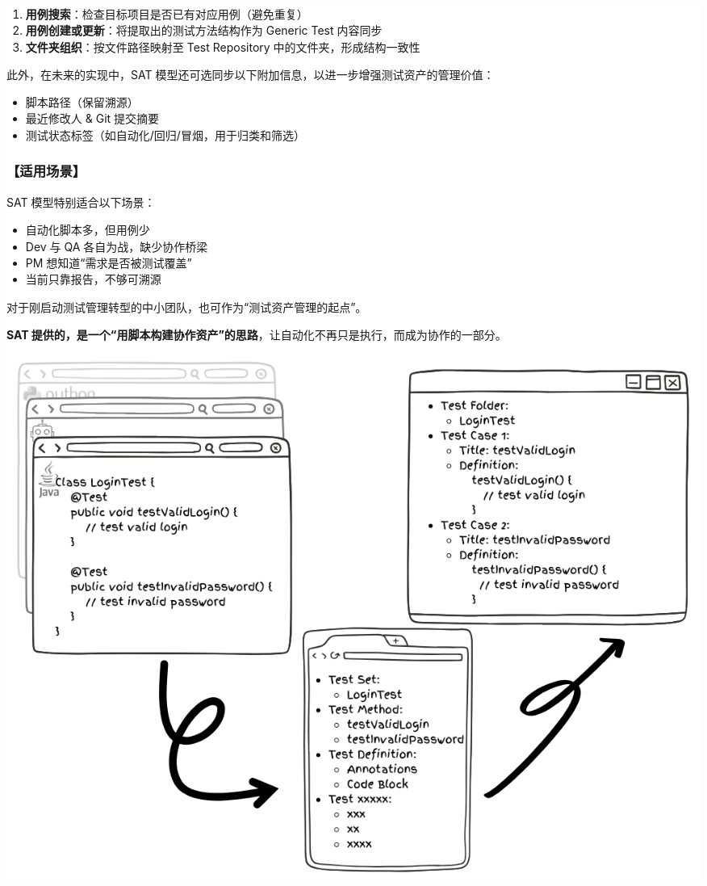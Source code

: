 1. **用例搜索**：检查目标项目是否已有对应用例（避免重复）
2. **用例创建或更新**：将提取出的测试方法结构作为 Generic Test 内容同步
3. **文件夹组织**：按文件路径映射至 Test Repository 中的文件夹，形成结构一致性

此外，在未来的实现中，SAT 模型还可选同步以下附加信息，以进一步增强测试资产的管理价值：

- 脚本路径（保留溯源）
- 最近修改人 & Git 提交摘要
- 测试状态标签（如自动化/回归/冒烟，用于归类和筛选）

### 【适用场景】

SAT 模型特别适合以下场景：

- 自动化脚本多，但用例少
- Dev 与 QA 各自为战，缺少协作桥梁
- PM 想知道“需求是否被测试覆盖”
- 当前只靠报告，不够可溯源

对于刚启动测试管理转型的中小团队，也可作为“测试资产管理的起点”。

**SAT 提供的，是一个“用脚本构建协作资产”的思路**，让自动化不再只是执行，而成为协作的一部分。

![SAT 模型下的测试用例结构化](images/04-1.png)
 